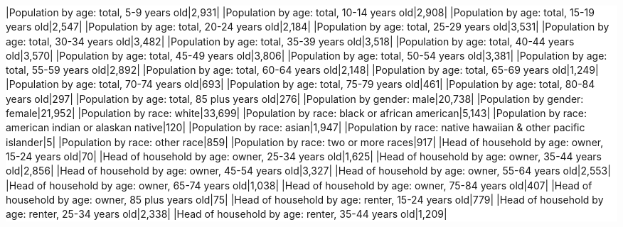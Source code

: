 |Population by age: total, 5-9 years old|2,931|
|Population by age: total, 10-14 years old|2,908|
|Population by age: total, 15-19 years old|2,547|
|Population by age: total, 20-24 years old|2,184|
|Population by age: total, 25-29 years old|3,531|
|Population by age: total, 30-34 years old|3,482|
|Population by age: total, 35-39 years old|3,518|
|Population by age: total, 40-44 years old|3,570|
|Population by age: total, 45-49 years old|3,806|
|Population by age: total, 50-54 years old|3,381|
|Population by age: total, 55-59 years old|2,892|
|Population by age: total, 60-64 years old|2,148|
|Population by age: total, 65-69 years old|1,249|
|Population by age: total, 70-74 years old|693|
|Population by age: total, 75-79 years old|461|
|Population by age: total, 80-84 years old|297|
|Population by age: total, 85 plus years old|276|
|Population by gender: male|20,738|
|Population by gender: female|21,952|
|Population by race: white|33,699|
|Population by race: black or african american|5,143|
|Population by race: american indian or alaskan native|120|
|Population by race: asian|1,947|
|Population by race: native hawaiian & other pacific islander|5|
|Population by race: other race|859|
|Population by race: two or more races|917|
|Head of household by age: owner, 15-24 years old|70|
|Head of household by age: owner, 25-34 years old|1,625|
|Head of household by age: owner, 35-44 years old|2,856|
|Head of household by age: owner, 45-54 years old|3,327|
|Head of household by age: owner, 55-64 years old|2,553|
|Head of household by age: owner, 65-74 years old|1,038|
|Head of household by age: owner, 75-84 years old|407|
|Head of household by age: owner, 85 plus years old|75|
|Head of household by age: renter, 15-24 years old|779|
|Head of household by age: renter, 25-34 years old|2,338|
|Head of household by age: renter, 35-44 years old|1,209|